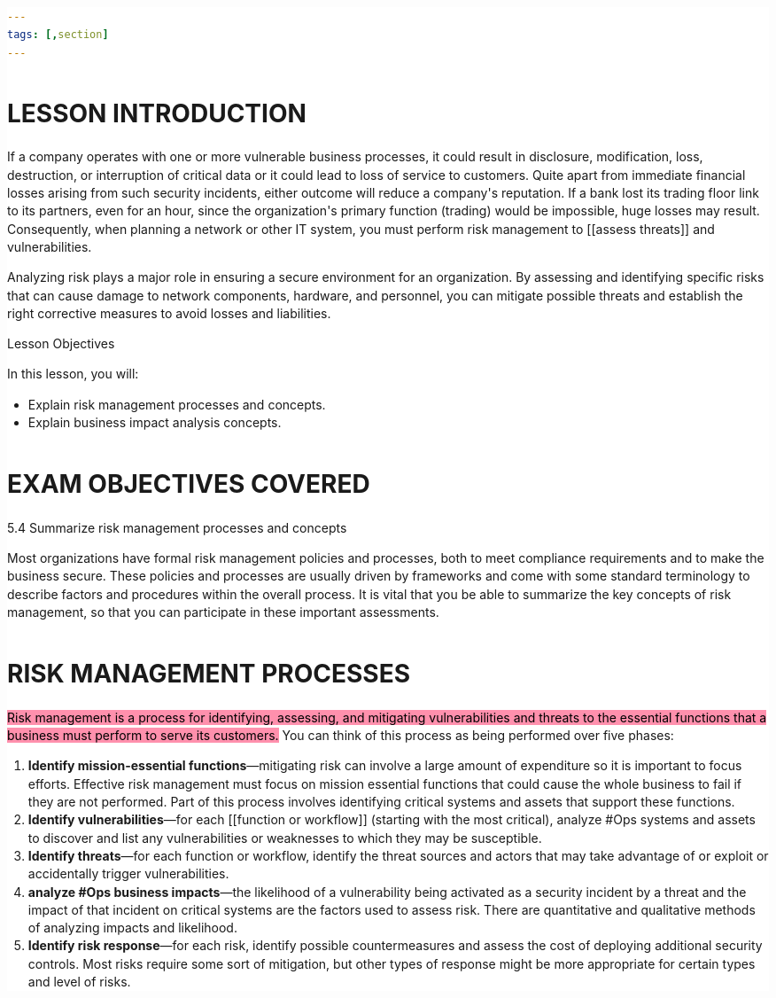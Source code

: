 ```yaml
---
tags: [,section]
---
```

# LESSON INTRODUCTION

If a company operates with one or more vulnerable business processes, it could result in disclosure, modification, loss, destruction, or interruption of critical data or it could lead to loss of service to customers. Quite apart from immediate financial losses arising from such security incidents, either outcome will reduce a company's reputation. If a bank lost its trading floor link to its partners, even for an hour, since the organization's primary function (trading) would be impossible, huge losses may result. Consequently, when planning a network or other IT system, you must perform risk management to [[assess threats]] and vulnerabilities.

Analyzing risk plays a major role in ensuring a secure environment for an organization. By assessing and identifying specific risks that can cause damage to network components, hardware, and personnel, you can mitigate possible threats and establish the right corrective measures to avoid losses and liabilities.

Lesson Objectives

In this lesson, you will:

-   Explain risk management processes and concepts.
-   Explain business impact analysis concepts.
# EXAM OBJECTIVES COVERED

5.4 Summarize risk management processes and concepts

Most organizations have formal risk management policies and processes, both to meet compliance requirements and to make the business secure. These policies and processes are usually driven by frameworks and come with some standard terminology to describe factors and procedures within the overall process. It is vital that you be able to summarize the key concepts of risk management, so that you can participate in these important assessments.
# RISK MANAGEMENT PROCESSES

<mark style="background: #FF5582A6;">Risk management is a process for identifying, assessing, and mitigating vulnerabilities and threats to the essential functions that a business must perform to serve its customers.</mark> You can think of this process as being performed over five phases:

1.  **Identify mission-essential functions**—mitigating risk can involve a large amount of expenditure so it is important to focus efforts. Effective risk management must focus on mission essential functions that could cause the whole business to fail if they are not performed. Part of this process involves identifying critical systems and assets that support these functions.
2.  **Identify vulnerabilities**—for each [[function or workflow]] (starting with the most critical), analyze #Ops systems and assets to discover and list any vulnerabilities or weaknesses to which they may be susceptible.
3.  **Identify threats**—for each function or workflow, identify the threat sources and actors that may take advantage of or exploit or accidentally trigger vulnerabilities.
4.  **analyze #Ops business impacts**—the likelihood of a vulnerability being activated as a security incident by a threat and the impact of that incident on critical systems are the factors used to assess risk. There are quantitative and qualitative methods of analyzing impacts and likelihood.
5.  **Identify risk response**—for each risk, identify possible countermeasures and assess the cost of deploying additional security controls. Most risks require some sort of mitigation, but other types of response might be more appropriate for certain types and level of risks.
